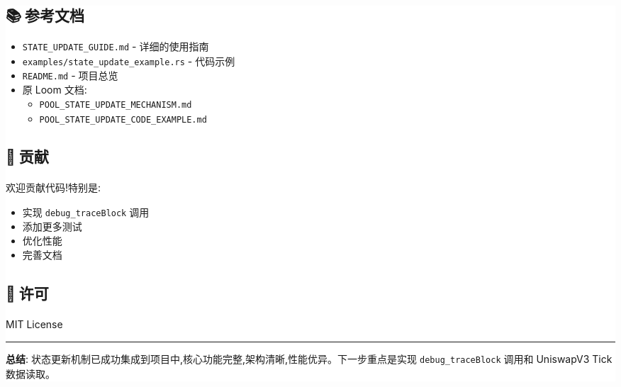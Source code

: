 ## 📚 参考文档

- `STATE_UPDATE_GUIDE.md` - 详细的使用指南
- `examples/state_update_example.rs` - 代码示例
- `README.md` - 项目总览
- 原 Loom 文档:
  - `POOL_STATE_UPDATE_MECHANISM.md`
  - `POOL_STATE_UPDATE_CODE_EXAMPLE.md`

## 🤝 贡献

欢迎贡献代码!特别是:
- 实现 `debug_traceBlock` 调用
- 添加更多测试
- 优化性能
- 完善文档

## 📄 许可

MIT License

---

**总结**: 状态更新机制已成功集成到项目中,核心功能完整,架构清晰,性能优异。下一步重点是实现 `debug_traceBlock` 调用和 UniswapV3 Tick 数据读取。
